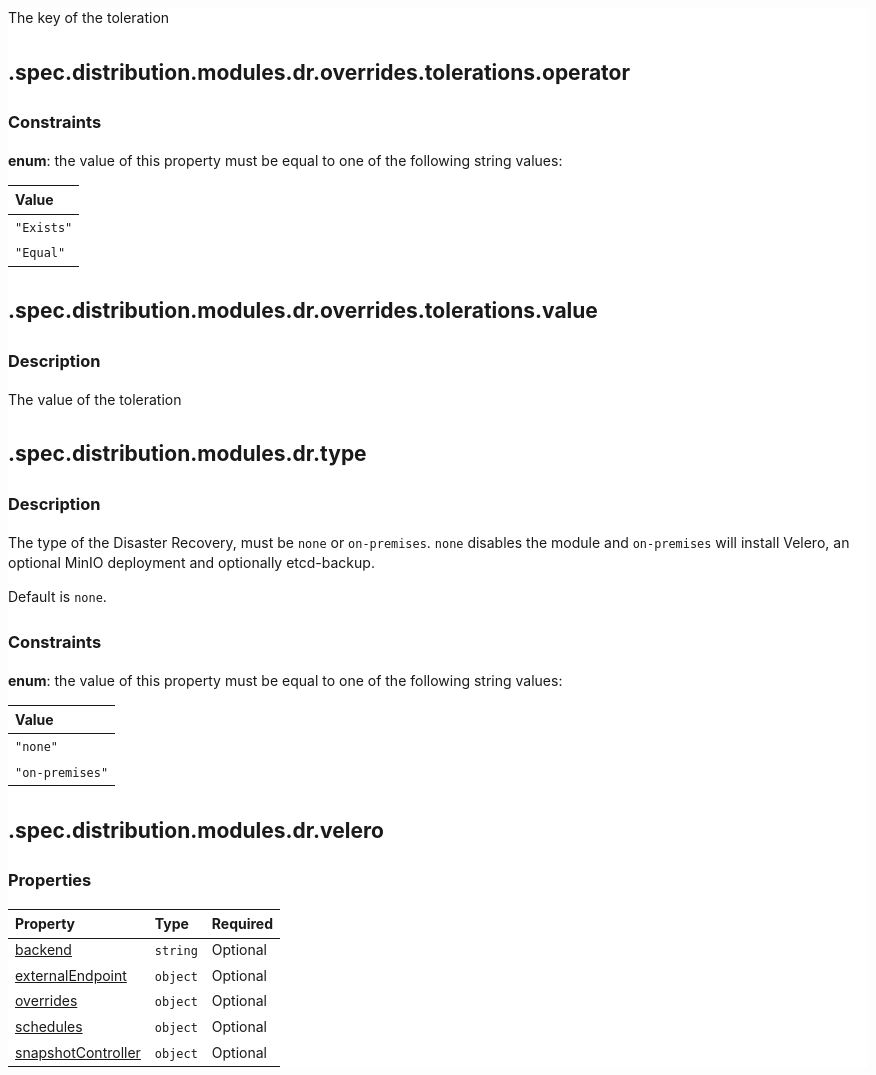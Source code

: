 The key of the toleration

## .spec.distribution.modules.dr.overrides.tolerations.operator

### Constraints

**enum**: the value of this property must be equal to one of the following string values:

| Value    |
|:---------|
|`"Exists"`|
|`"Equal"` |

## .spec.distribution.modules.dr.overrides.tolerations.value

### Description

The value of the toleration

## .spec.distribution.modules.dr.type

### Description

The type of the Disaster Recovery, must be `none` or `on-premises`. `none` disables the module and `on-premises` will install Velero, an optional MinIO deployment and optionally etcd-backup.

Default is `none`.

### Constraints

**enum**: the value of this property must be equal to one of the following string values:

| Value         |
|:--------------|
|`"none"`       |
|`"on-premises"`|

## .spec.distribution.modules.dr.velero

### Properties

| Property                                                                 | Type     | Required |
|:-------------------------------------------------------------------------|:---------|:---------|
| [backend](#specdistributionmodulesdrvelerobackend)                       | `string` | Optional |
| [externalEndpoint](#specdistributionmodulesdrveleroexternalendpoint)     | `object` | Optional |
| [overrides](#specdistributionmodulesdrvelerooverrides)                   | `object` | Optional |
| [schedules](#specdistributionmodulesdrveleroschedules)                   | `object` | Optional |
| [snapshotController](#specdistributionmodulesdrvelerosnapshotcontroller) | `object` | Optional |
